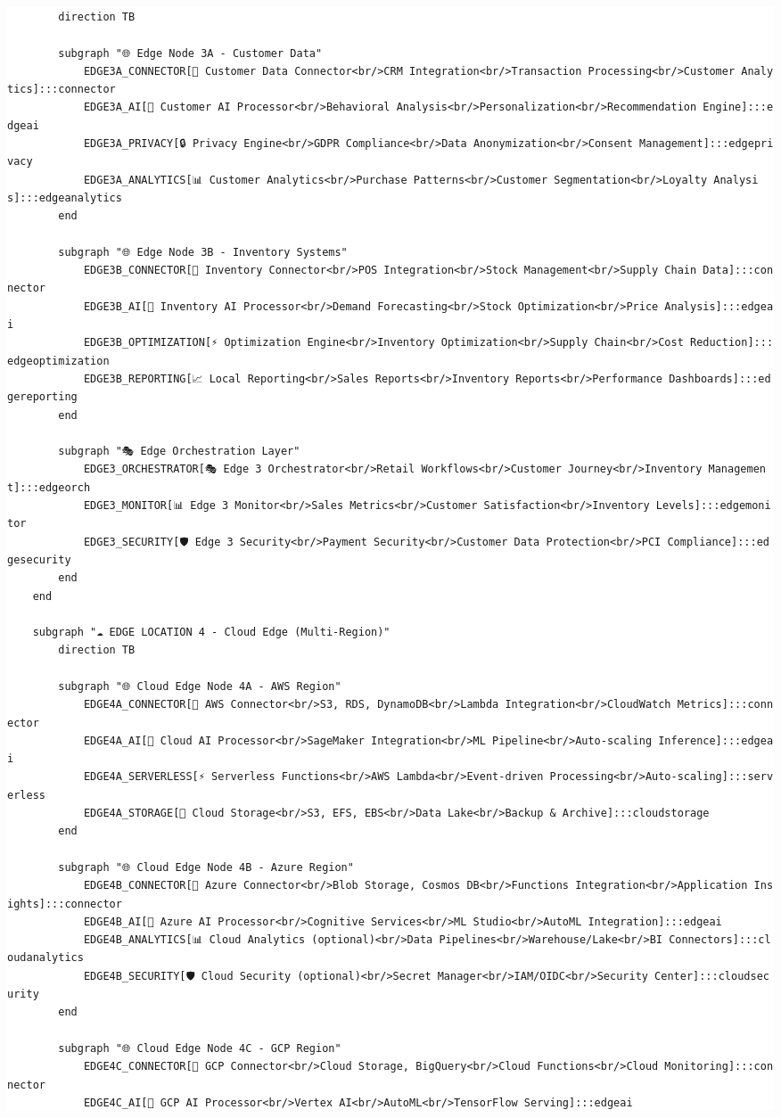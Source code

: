 ```mermaid
        direction TB
        
        subgraph "🌐 Edge Node 3A - Customer Data"
            EDGE3A_CONNECTOR[🔌 Customer Data Connector<br/>CRM Integration<br/>Transaction Processing<br/>Customer Analytics]:::connector
            EDGE3A_AI[🤖 Customer AI Processor<br/>Behavioral Analysis<br/>Personalization<br/>Recommendation Engine]:::edgeai
            EDGE3A_PRIVACY[🔒 Privacy Engine<br/>GDPR Compliance<br/>Data Anonymization<br/>Consent Management]:::edgeprivacy
            EDGE3A_ANALYTICS[📊 Customer Analytics<br/>Purchase Patterns<br/>Customer Segmentation<br/>Loyalty Analysis]:::edgeanalytics
        end
        
        subgraph "🌐 Edge Node 3B - Inventory Systems"
            EDGE3B_CONNECTOR[🔌 Inventory Connector<br/>POS Integration<br/>Stock Management<br/>Supply Chain Data]:::connector
            EDGE3B_AI[🤖 Inventory AI Processor<br/>Demand Forecasting<br/>Stock Optimization<br/>Price Analysis]:::edgeai
            EDGE3B_OPTIMIZATION[⚡ Optimization Engine<br/>Inventory Optimization<br/>Supply Chain<br/>Cost Reduction]:::edgeoptimization
            EDGE3B_REPORTING[📈 Local Reporting<br/>Sales Reports<br/>Inventory Reports<br/>Performance Dashboards]:::edgereporting
        end
        
        subgraph "🎭 Edge Orchestration Layer"
            EDGE3_ORCHESTRATOR[🎭 Edge 3 Orchestrator<br/>Retail Workflows<br/>Customer Journey<br/>Inventory Management]:::edgeorch
            EDGE3_MONITOR[📊 Edge 3 Monitor<br/>Sales Metrics<br/>Customer Satisfaction<br/>Inventory Levels]:::edgemonitor
            EDGE3_SECURITY[🛡️ Edge 3 Security<br/>Payment Security<br/>Customer Data Protection<br/>PCI Compliance]:::edgesecurity
        end
    end

    subgraph "☁️ EDGE LOCATION 4 - Cloud Edge (Multi-Region)"
        direction TB
        
        subgraph "🌐 Cloud Edge Node 4A - AWS Region"
            EDGE4A_CONNECTOR[🔌 AWS Connector<br/>S3, RDS, DynamoDB<br/>Lambda Integration<br/>CloudWatch Metrics]:::connector
            EDGE4A_AI[🤖 Cloud AI Processor<br/>SageMaker Integration<br/>ML Pipeline<br/>Auto-scaling Inference]:::edgeai
            EDGE4A_SERVERLESS[⚡ Serverless Functions<br/>AWS Lambda<br/>Event-driven Processing<br/>Auto-scaling]:::serverless
            EDGE4A_STORAGE[💾 Cloud Storage<br/>S3, EFS, EBS<br/>Data Lake<br/>Backup & Archive]:::cloudstorage
        end
        
        subgraph "🌐 Cloud Edge Node 4B - Azure Region"
            EDGE4B_CONNECTOR[🔌 Azure Connector<br/>Blob Storage, Cosmos DB<br/>Functions Integration<br/>Application Insights]:::connector
            EDGE4B_AI[🤖 Azure AI Processor<br/>Cognitive Services<br/>ML Studio<br/>AutoML Integration]:::edgeai
            EDGE4B_ANALYTICS[📊 Cloud Analytics (optional)<br/>Data Pipelines<br/>Warehouse/Lake<br/>BI Connectors]:::cloudanalytics
            EDGE4B_SECURITY[🛡️ Cloud Security (optional)<br/>Secret Manager<br/>IAM/OIDC<br/>Security Center]:::cloudsecurity
        end
        
        subgraph "🌐 Cloud Edge Node 4C - GCP Region"
            EDGE4C_CONNECTOR[🔌 GCP Connector<br/>Cloud Storage, BigQuery<br/>Cloud Functions<br/>Cloud Monitoring]:::connector
            EDGE4C_AI[🤖 GCP AI Processor<br/>Vertex AI<br/>AutoML<br/>TensorFlow Serving]:::edgeai
```